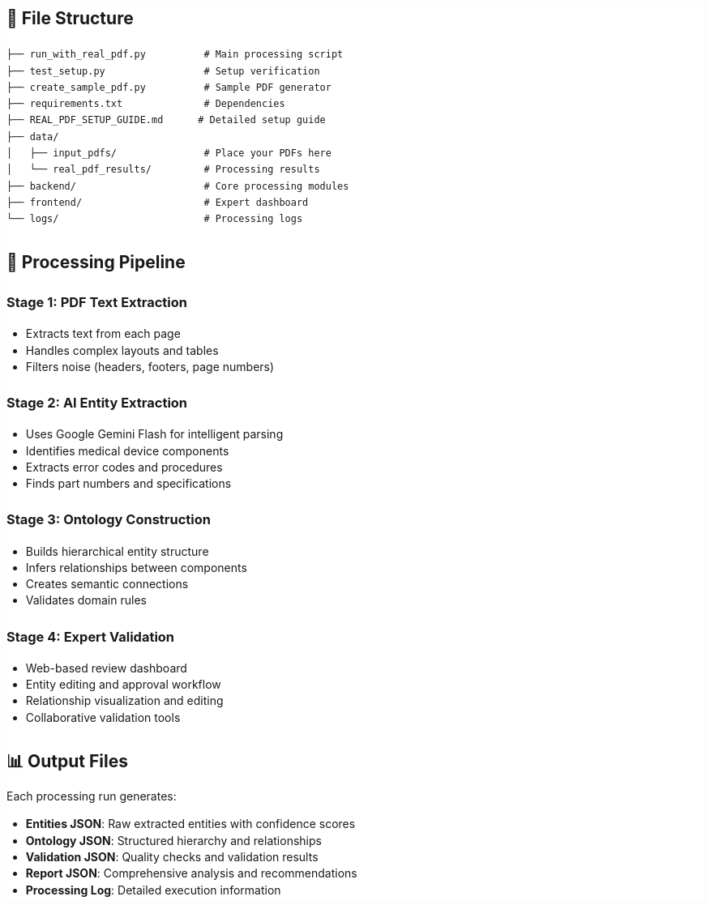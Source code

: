 ## 📁 File Structure

```
├── run_with_real_pdf.py          # Main processing script
├── test_setup.py                 # Setup verification
├── create_sample_pdf.py          # Sample PDF generator
├── requirements.txt              # Dependencies
├── REAL_PDF_SETUP_GUIDE.md      # Detailed setup guide
├── data/
│   ├── input_pdfs/               # Place your PDFs here
│   └── real_pdf_results/         # Processing results
├── backend/                      # Core processing modules
├── frontend/                     # Expert dashboard
└── logs/                         # Processing logs
```

## 🔧 Processing Pipeline

### Stage 1: PDF Text Extraction
- Extracts text from each page
- Handles complex layouts and tables
- Filters noise (headers, footers, page numbers)

### Stage 2: AI Entity Extraction  
- Uses Google Gemini Flash for intelligent parsing
- Identifies medical device components
- Extracts error codes and procedures
- Finds part numbers and specifications

### Stage 3: Ontology Construction
- Builds hierarchical entity structure
- Infers relationships between components
- Creates semantic connections
- Validates domain rules

### Stage 4: Expert Validation
- Web-based review dashboard
- Entity editing and approval workflow
- Relationship visualization and editing
- Collaborative validation tools

## 📊 Output Files

Each processing run generates:

- **Entities JSON**: Raw extracted entities with confidence scores
- **Ontology JSON**: Structured hierarchy and relationships  
- **Validation JSON**: Quality checks and validation results
- **Report JSON**: Comprehensive analysis and recommendations
- **Processing Log**: Detailed execution information
